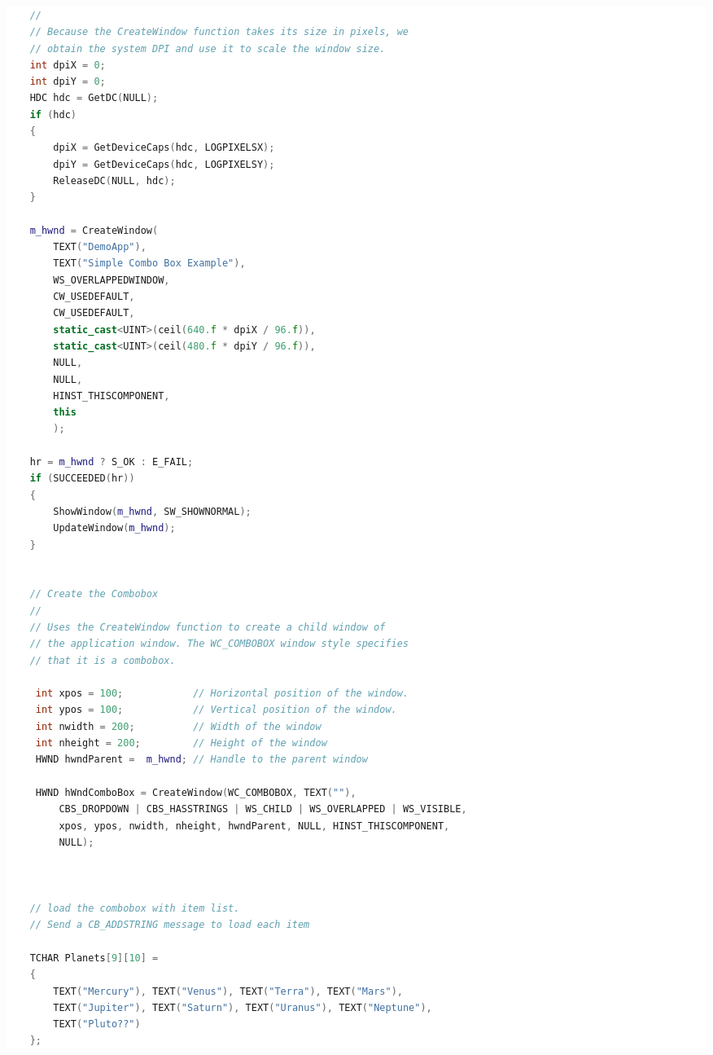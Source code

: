 ```C++
    //
    // Because the CreateWindow function takes its size in pixels, we
    // obtain the system DPI and use it to scale the window size.
    int dpiX = 0;
    int dpiY = 0;
    HDC hdc = GetDC(NULL);
    if (hdc)
    {
        dpiX = GetDeviceCaps(hdc, LOGPIXELSX);
        dpiY = GetDeviceCaps(hdc, LOGPIXELSY);
        ReleaseDC(NULL, hdc);
    }

    m_hwnd = CreateWindow(
        TEXT("DemoApp"),
        TEXT("Simple Combo Box Example"),
        WS_OVERLAPPEDWINDOW,
        CW_USEDEFAULT,
        CW_USEDEFAULT,
        static_cast<UINT>(ceil(640.f * dpiX / 96.f)),
        static_cast<UINT>(ceil(480.f * dpiY / 96.f)),
        NULL,
        NULL,
        HINST_THISCOMPONENT,
        this
        );

    hr = m_hwnd ? S_OK : E_FAIL;
    if (SUCCEEDED(hr))
    {
        ShowWindow(m_hwnd, SW_SHOWNORMAL);
        UpdateWindow(m_hwnd);
    }


    // Create the Combobox
    //
    // Uses the CreateWindow function to create a child window of 
    // the application window. The WC_COMBOBOX window style specifies  
    // that it is a combobox.

     int xpos = 100;            // Horizontal position of the window.
     int ypos = 100;            // Vertical position of the window.
     int nwidth = 200;          // Width of the window
     int nheight = 200;         // Height of the window
     HWND hwndParent =  m_hwnd; // Handle to the parent window

     HWND hWndComboBox = CreateWindow(WC_COMBOBOX, TEXT(""), 
         CBS_DROPDOWN | CBS_HASSTRINGS | WS_CHILD | WS_OVERLAPPED | WS_VISIBLE,
         xpos, ypos, nwidth, nheight, hwndParent, NULL, HINST_THISCOMPONENT,
         NULL);


    
    // load the combobox with item list.  
    // Send a CB_ADDSTRING message to load each item

    TCHAR Planets[9][10] =  
    {
        TEXT("Mercury"), TEXT("Venus"), TEXT("Terra"), TEXT("Mars"), 
        TEXT("Jupiter"), TEXT("Saturn"), TEXT("Uranus"), TEXT("Neptune"), 
        TEXT("Pluto??") 
    };
```